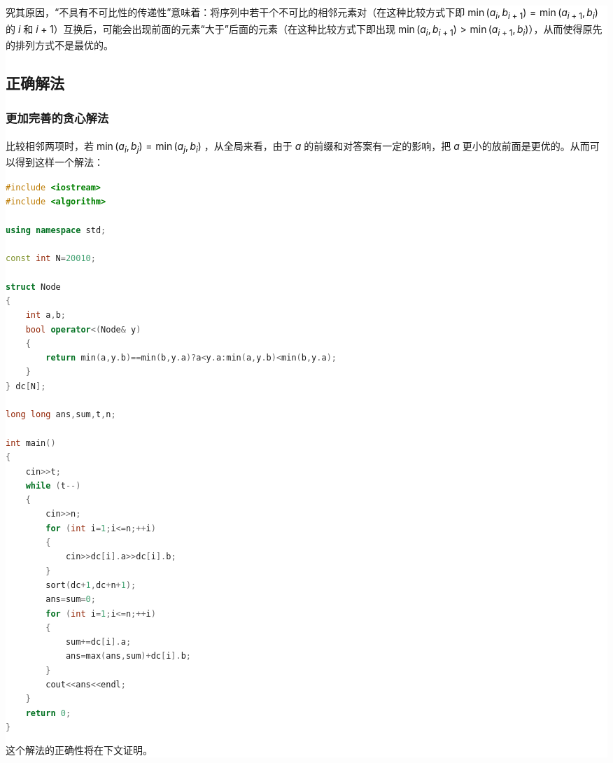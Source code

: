 究其原因，“不具有不可比性的传递性”意味着：将序列中若干个不可比的相邻元素对（在这种比较方式下即 $\min(a_i,b_{i+1})=\min(a_{i+1},b_i)$ 的 $i$ 和 $i+1$）互换后，可能会出现前面的元素“大于”后面的元素（在这种比较方式下即出现 $\min(a_i,b_{i+1})>\min(a_{i+1},b_i)$），从而使得原先的排列方式不是最优的。

## 正确解法

### 更加完善的贪心解法

比较相邻两项时，若 $\min(a_i,b_j)=\min(a_j,b_i)$ ，从全局来看，由于 $a$ 的前缀和对答案有一定的影响，把 $a$ 更小的放前面是更优的。从而可以得到这样一个解法：

```cpp
#include <iostream>
#include <algorithm>

using namespace std;

const int N=20010;

struct Node
{
    int a,b;
    bool operator<(Node& y)
    {
        return min(a,y.b)==min(b,y.a)?a<y.a:min(a,y.b)<min(b,y.a);
    }
} dc[N];

long long ans,sum,t,n;

int main()
{
    cin>>t;
    while (t--)
    {
        cin>>n;
        for (int i=1;i<=n;++i)
        {
            cin>>dc[i].a>>dc[i].b;
        }
        sort(dc+1,dc+n+1);
        ans=sum=0;
        for (int i=1;i<=n;++i)
        {
            sum+=dc[i].a;
            ans=max(ans,sum)+dc[i].b;
        }
        cout<<ans<<endl;
    }
    return 0;
}
```

这个解法的正确性将在下文证明。
